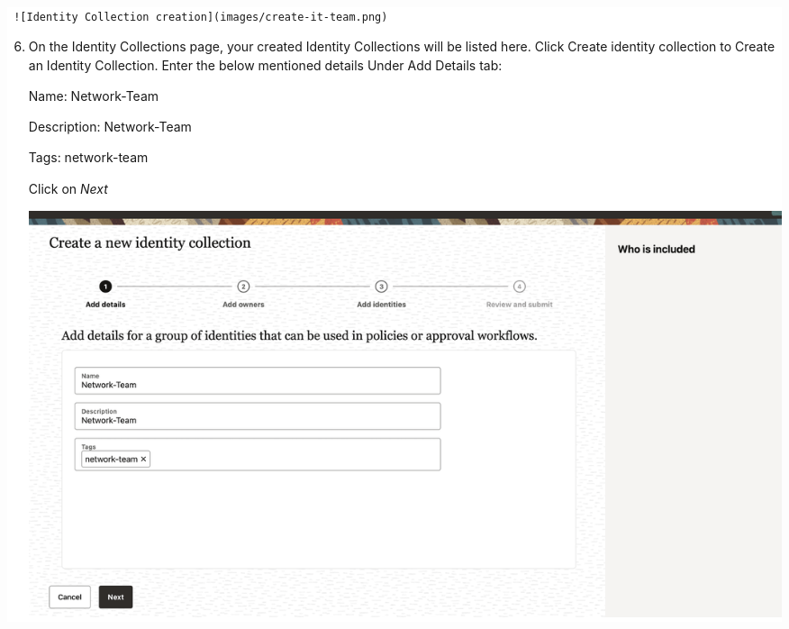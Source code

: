      ![Identity Collection creation](images/create-it-team.png)

6. On the Identity Collections page, your created Identity Collections will be listed here. Click Create identity collection to Create an Identity Collection. Enter the below mentioned details Under Add Details tab:

    Name: Network-Team

    Description: Network-Team

    Tags: network-team

    Click on *Next*

   ![Identity Collection creation](images/network-team-collection.png)
